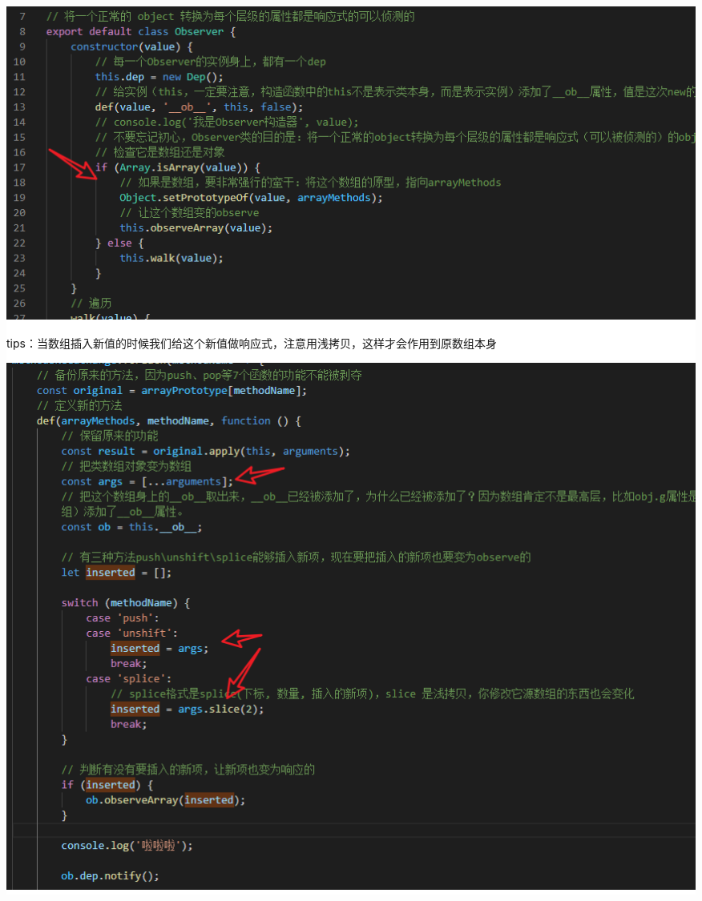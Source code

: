 ![image-20220216145019620](面经总结.assets/image-20220216145019620.png)

tips：当数组插入新值的时候我们给这个新值做响应式，注意用浅拷贝，这样才会作用到原数组本身

![image-20220216151945486](面经总结.assets/image-20220216151945486.png)

